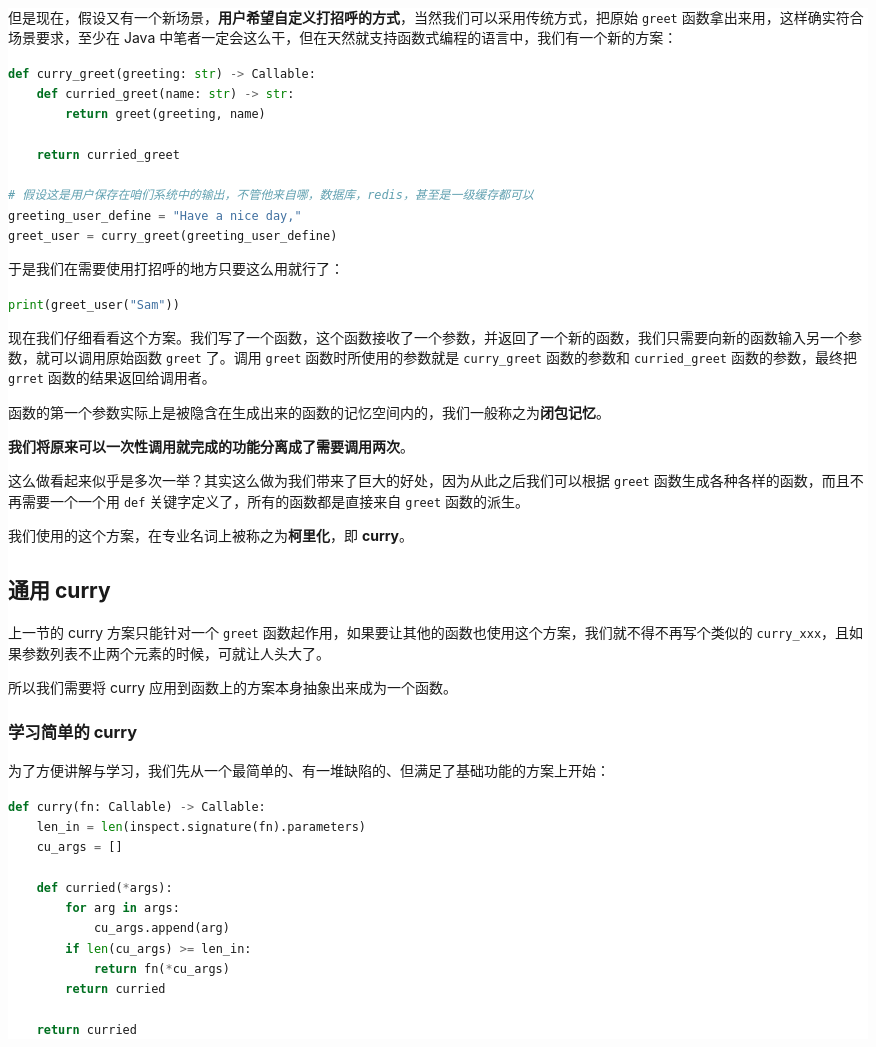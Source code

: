 但是现在，假设又有一个新场景，**用户希望自定义打招呼的方式**，当然我们可以采用传统方式，把原始 `greet` 函数拿出来用，这样确实符合场景要求，至少在 Java 中笔者一定会这么干，但在天然就支持函数式编程的语言中，我们有一个新的方案：

```python
def curry_greet(greeting: str) -> Callable:
    def curried_greet(name: str) -> str:
        return greet(greeting, name)

    return curried_greet
    
# 假设这是用户保存在咱们系统中的输出，不管他来自哪，数据库，redis，甚至是一级缓存都可以
greeting_user_define = "Have a nice day,"
greet_user = curry_greet(greeting_user_define)
```

于是我们在需要使用打招呼的地方只要这么用就行了：

```python
print(greet_user("Sam"))
```

现在我们仔细看看这个方案。我们写了一个函数，这个函数接收了一个参数，并返回了一个新的函数，我们只需要向新的函数输入另一个参数，就可以调用原始函数 `greet` 了。调用 `greet` 函数时所使用的参数就是 `curry_greet` 函数的参数和 `curried_greet` 函数的参数，最终把 `grret` 函数的结果返回给调用者。

函数的第一个参数实际上是被隐含在生成出来的函数的记忆空间内的，我们一般称之为**闭包记忆**。

**我们将原来可以一次性调用就完成的功能分离成了需要调用两次**。

这么做看起来似乎是多次一举？其实这么做为我们带来了巨大的好处，因为从此之后我们可以根据 `greet` 函数生成各种各样的函数，而且不再需要一个一个用 `def` 关键字定义了，所有的函数都是直接来自 `greet` 函数的派生。

我们使用的这个方案，在专业名词上被称之为**柯里化**，即 **curry**。

## 通用 curry

上一节的 curry 方案只能针对一个 `greet` 函数起作用，如果要让其他的函数也使用这个方案，我们就不得不再写个类似的 `curry_xxx`，且如果参数列表不止两个元素的时候，可就让人头大了。

所以我们需要将 curry 应用到函数上的方案本身抽象出来成为一个函数。

### 学习简单的 curry

为了方便讲解与学习，我们先从一个最简单的、有一堆缺陷的、但满足了基础功能的方案上开始：

```python
def curry(fn: Callable) -> Callable:
    len_in = len(inspect.signature(fn).parameters)
    cu_args = []

    def curried(*args):
        for arg in args:
            cu_args.append(arg)
        if len(cu_args) >= len_in:
            return fn(*cu_args)
        return curried

    return curried
```
